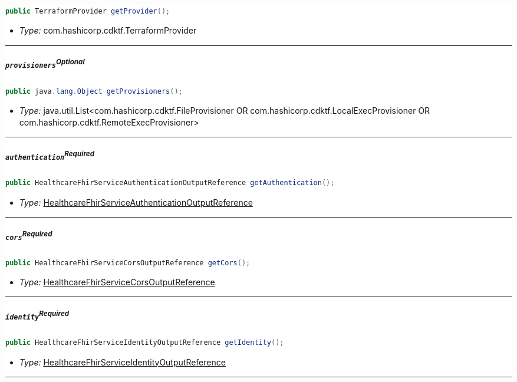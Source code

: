 ```java
public TerraformProvider getProvider();
```

- *Type:* com.hashicorp.cdktf.TerraformProvider

---

##### `provisioners`<sup>Optional</sup> <a name="provisioners" id="@cdktf/provider-azurerm.healthcareFhirService.HealthcareFhirService.property.provisioners"></a>

```java
public java.lang.Object getProvisioners();
```

- *Type:* java.util.List<com.hashicorp.cdktf.FileProvisioner OR com.hashicorp.cdktf.LocalExecProvisioner OR com.hashicorp.cdktf.RemoteExecProvisioner>

---

##### `authentication`<sup>Required</sup> <a name="authentication" id="@cdktf/provider-azurerm.healthcareFhirService.HealthcareFhirService.property.authentication"></a>

```java
public HealthcareFhirServiceAuthenticationOutputReference getAuthentication();
```

- *Type:* <a href="#@cdktf/provider-azurerm.healthcareFhirService.HealthcareFhirServiceAuthenticationOutputReference">HealthcareFhirServiceAuthenticationOutputReference</a>

---

##### `cors`<sup>Required</sup> <a name="cors" id="@cdktf/provider-azurerm.healthcareFhirService.HealthcareFhirService.property.cors"></a>

```java
public HealthcareFhirServiceCorsOutputReference getCors();
```

- *Type:* <a href="#@cdktf/provider-azurerm.healthcareFhirService.HealthcareFhirServiceCorsOutputReference">HealthcareFhirServiceCorsOutputReference</a>

---

##### `identity`<sup>Required</sup> <a name="identity" id="@cdktf/provider-azurerm.healthcareFhirService.HealthcareFhirService.property.identity"></a>

```java
public HealthcareFhirServiceIdentityOutputReference getIdentity();
```

- *Type:* <a href="#@cdktf/provider-azurerm.healthcareFhirService.HealthcareFhirServiceIdentityOutputReference">HealthcareFhirServiceIdentityOutputReference</a>

---
